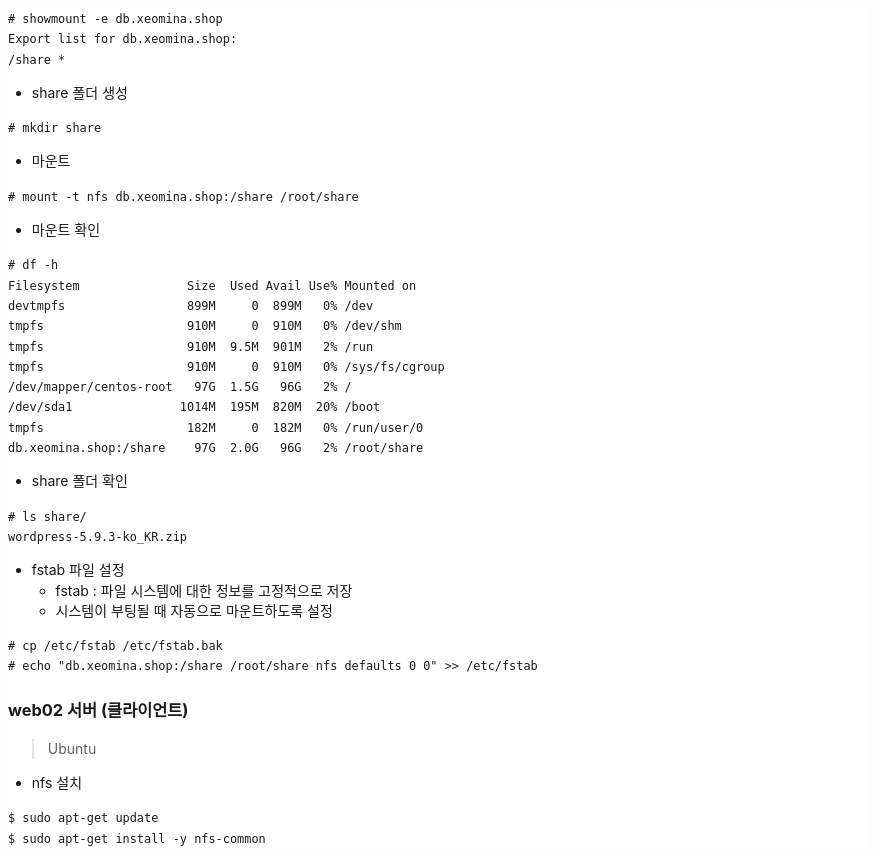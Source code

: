 ```
# showmount -e db.xeomina.shop
Export list for db.xeomina.shop:
/share *
```

* share 폴더 생성

```
# mkdir share
```

* 마운트

```
# mount -t nfs db.xeomina.shop:/share /root/share
```

* 마운트 확인

```
# df -h
Filesystem               Size  Used Avail Use% Mounted on
devtmpfs                 899M     0  899M   0% /dev
tmpfs                    910M     0  910M   0% /dev/shm
tmpfs                    910M  9.5M  901M   2% /run
tmpfs                    910M     0  910M   0% /sys/fs/cgroup
/dev/mapper/centos-root   97G  1.5G   96G   2% /
/dev/sda1               1014M  195M  820M  20% /boot
tmpfs                    182M     0  182M   0% /run/user/0
db.xeomina.shop:/share    97G  2.0G   96G   2% /root/share
```

* share 폴더 확인

```
# ls share/
wordpress-5.9.3-ko_KR.zip
```

* fstab 파일 설정
  * fstab : 파일 시스템에 대한 정보를 고정적으로 저장
  * 시스템이 부팅될 때 자동으로 마운트하도록 설정

```
# cp /etc/fstab /etc/fstab.bak
# echo "db.xeomina.shop:/share /root/share nfs defaults 0 0" >> /etc/fstab
```

### web02 서버 (클라이언트)

> Ubuntu

* nfs 설치

```
$ sudo apt-get update
$ sudo apt-get install -y nfs-common
```
